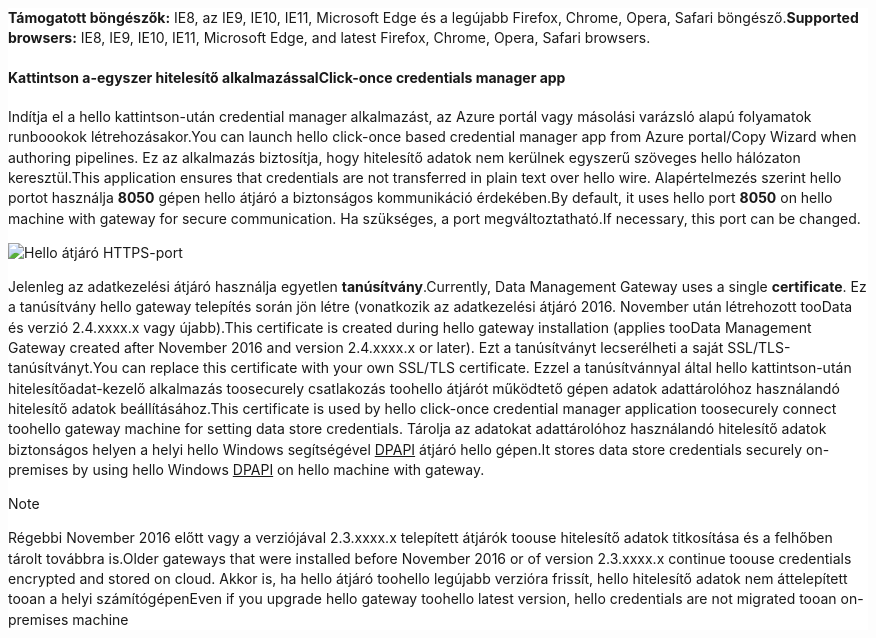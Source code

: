 <span data-ttu-id="faa53-194">**Támogatott böngészők:** IE8, az IE9, IE10, IE11, Microsoft Edge és a legújabb Firefox, Chrome, Opera, Safari böngésző.</span><span class="sxs-lookup"><span data-stu-id="faa53-194">**Supported browsers:** IE8, IE9, IE10, IE11, Microsoft Edge, and latest Firefox, Chrome, Opera, Safari browsers.</span></span> 

#### <a name="click-once-credentials-manager-app"></a><span data-ttu-id="faa53-195">Kattintson a-egyszer hitelesítő alkalmazással</span><span class="sxs-lookup"><span data-stu-id="faa53-195">Click-once credentials manager app</span></span>
<span data-ttu-id="faa53-196">Indítja el a hello kattintson-után credential manager alkalmazást, az Azure portál vagy másolási varázsló alapú folyamatok runboookok létrehozásakor.</span><span class="sxs-lookup"><span data-stu-id="faa53-196">You can launch hello click-once based credential manager app from Azure portal/Copy Wizard when authoring pipelines.</span></span> <span data-ttu-id="faa53-197">Ez az alkalmazás biztosítja, hogy hitelesítő adatok nem kerülnek egyszerű szöveges hello hálózaton keresztül.</span><span class="sxs-lookup"><span data-stu-id="faa53-197">This application ensures that credentials are not transferred in plain text over hello wire.</span></span> <span data-ttu-id="faa53-198">Alapértelmezés szerint hello portot használja **8050** gépen hello átjáró a biztonságos kommunikáció érdekében.</span><span class="sxs-lookup"><span data-stu-id="faa53-198">By default, it uses hello port **8050** on hello machine with gateway for secure communication.</span></span> <span data-ttu-id="faa53-199">Ha szükséges, a port megváltoztatható.</span><span class="sxs-lookup"><span data-stu-id="faa53-199">If necessary, this port can be changed.</span></span>  
  
![Hello átjáró HTTPS-port](media/data-factory-data-movement-security-considerations/https-port-for-gateway.png)

<span data-ttu-id="faa53-201">Jelenleg az adatkezelési átjáró használja egyetlen **tanúsítvány**.</span><span class="sxs-lookup"><span data-stu-id="faa53-201">Currently, Data Management Gateway uses a single **certificate**.</span></span> <span data-ttu-id="faa53-202">Ez a tanúsítvány hello gateway telepítés során jön létre (vonatkozik az adatkezelési átjáró 2016. November után létrehozott tooData és verzió 2.4.xxxx.x vagy újabb).</span><span class="sxs-lookup"><span data-stu-id="faa53-202">This certificate is created during hello gateway installation (applies tooData Management Gateway created after November 2016 and version 2.4.xxxx.x or later).</span></span> <span data-ttu-id="faa53-203">Ezt a tanúsítványt lecserélheti a saját SSL/TLS-tanúsítványt.</span><span class="sxs-lookup"><span data-stu-id="faa53-203">You can replace this certificate with your own SSL/TLS certificate.</span></span> <span data-ttu-id="faa53-204">Ezzel a tanúsítvánnyal által hello kattintson-után hitelesítőadat-kezelő alkalmazás toosecurely csatlakozás toohello átjárót működtető gépen adatok adattárolóhoz használandó hitelesítő adatok beállításához.</span><span class="sxs-lookup"><span data-stu-id="faa53-204">This certificate is used by hello click-once credential manager application toosecurely connect toohello gateway machine for setting data store credentials.</span></span> <span data-ttu-id="faa53-205">Tárolja az adatokat adattárolóhoz használandó hitelesítő adatok biztonságos helyen a helyi hello Windows segítségével [DPAPI](https://msdn.microsoft.com/library/ms995355.aspx) átjáró hello gépen.</span><span class="sxs-lookup"><span data-stu-id="faa53-205">It stores data store credentials securely on-premises by using hello Windows [DPAPI](https://msdn.microsoft.com/library/ms995355.aspx) on hello machine with gateway.</span></span> 

> [!NOTE]
> <span data-ttu-id="faa53-206">Régebbi November 2016 előtt vagy a verziójával 2.3.xxxx.x telepített átjárók toouse hitelesítő adatok titkosítása és a felhőben tárolt továbbra is.</span><span class="sxs-lookup"><span data-stu-id="faa53-206">Older gateways that were installed before November 2016 or of version 2.3.xxxx.x continue toouse credentials encrypted and stored on cloud.</span></span> <span data-ttu-id="faa53-207">Akkor is, ha hello átjáró toohello legújabb verzióra frissít, hello hitelesítő adatok nem áttelepített tooan a helyi számítógépen</span><span class="sxs-lookup"><span data-stu-id="faa53-207">Even if you upgrade hello gateway toohello latest version, hello credentials are not migrated tooan on-premises machine</span></span>    
  